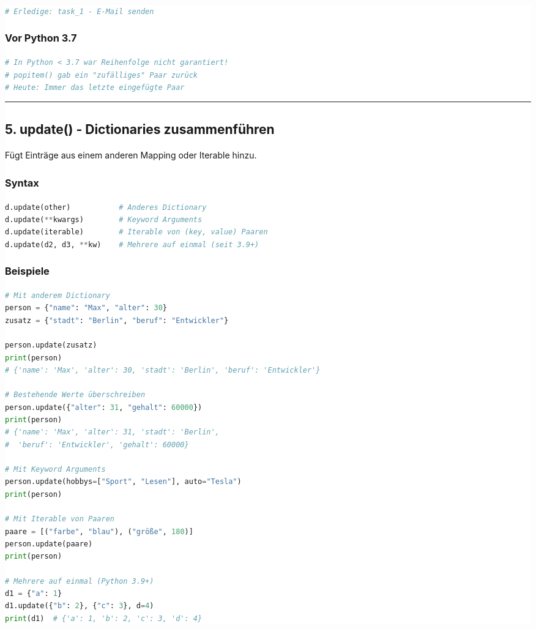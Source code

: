 ```python
# Erledige: task_1 - E-Mail senden
```

### Vor Python 3.7

```python
# In Python < 3.7 war Reihenfolge nicht garantiert!
# popitem() gab ein "zufälliges" Paar zurück
# Heute: Immer das letzte eingefügte Paar
```

---

## 5. update() - Dictionaries zusammenführen

Fügt Einträge aus einem anderen Mapping oder Iterable hinzu.

### Syntax

```python
d.update(other)           # Anderes Dictionary
d.update(**kwargs)        # Keyword Arguments
d.update(iterable)        # Iterable von (key, value) Paaren
d.update(d2, d3, **kw)    # Mehrere auf einmal (seit 3.9+)
```

### Beispiele

```python
# Mit anderem Dictionary
person = {"name": "Max", "alter": 30}
zusatz = {"stadt": "Berlin", "beruf": "Entwickler"}

person.update(zusatz)
print(person)
# {'name': 'Max', 'alter': 30, 'stadt': 'Berlin', 'beruf': 'Entwickler'}

# Bestehende Werte überschreiben
person.update({"alter": 31, "gehalt": 60000})
print(person)
# {'name': 'Max', 'alter': 31, 'stadt': 'Berlin', 
#  'beruf': 'Entwickler', 'gehalt': 60000}

# Mit Keyword Arguments
person.update(hobbys=["Sport", "Lesen"], auto="Tesla")
print(person)

# Mit Iterable von Paaren
paare = [("farbe", "blau"), ("größe", 180)]
person.update(paare)
print(person)

# Mehrere auf einmal (Python 3.9+)
d1 = {"a": 1}
d1.update({"b": 2}, {"c": 3}, d=4)
print(d1)  # {'a': 1, 'b': 2, 'c': 3, 'd': 4}
```
